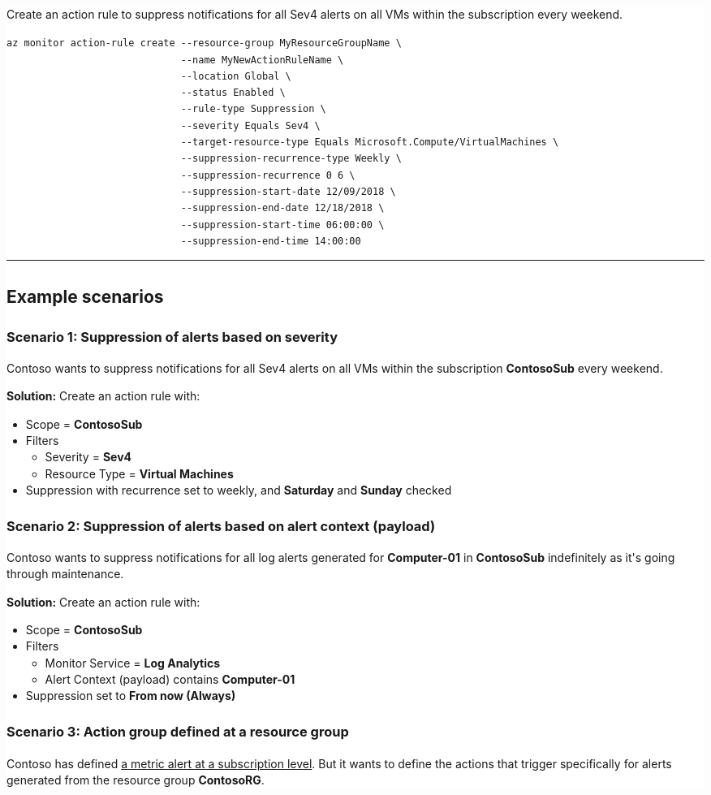Create an action rule to suppress notifications for all Sev4 alerts on all VMs within the subscription every weekend.

```azurecli
az monitor action-rule create --resource-group MyResourceGroupName \
                              --name MyNewActionRuleName \
                              --location Global \
                              --status Enabled \
                              --rule-type Suppression \
                              --severity Equals Sev4 \
                              --target-resource-type Equals Microsoft.Compute/VirtualMachines \
                              --suppression-recurrence-type Weekly \
                              --suppression-recurrence 0 6 \
                              --suppression-start-date 12/09/2018 \
                              --suppression-end-date 12/18/2018 \
                              --suppression-start-time 06:00:00 \
                              --suppression-end-time 14:00:00

```

* * *

## Example scenarios

### Scenario 1: Suppression of alerts based on severity

Contoso wants to suppress notifications for all Sev4 alerts on all VMs within the subscription **ContosoSub** every weekend.

**Solution:** Create an action rule with:
* Scope = **ContosoSub**
* Filters
    * Severity = **Sev4**
    * Resource Type = **Virtual Machines**
* Suppression with recurrence set to weekly, and **Saturday** and **Sunday** checked

### Scenario 2: Suppression of alerts based on alert context (payload)

Contoso wants to suppress notifications for all log alerts generated for **Computer-01** in **ContosoSub** indefinitely as it's going through maintenance.

**Solution:** Create an action rule with:
* Scope = **ContosoSub**
* Filters
    * Monitor Service = **Log Analytics**
    * Alert Context (payload) contains **Computer-01**
* Suppression set to **From now (Always)**

### Scenario 3: Action group defined at a resource group

Contoso has defined [a metric alert at a subscription level](./alerts-metric-overview.md#monitoring-at-scale-using-metric-alerts-in-azure-monitor). But it wants to define the actions that trigger specifically for alerts generated from the resource group **ContosoRG**.
